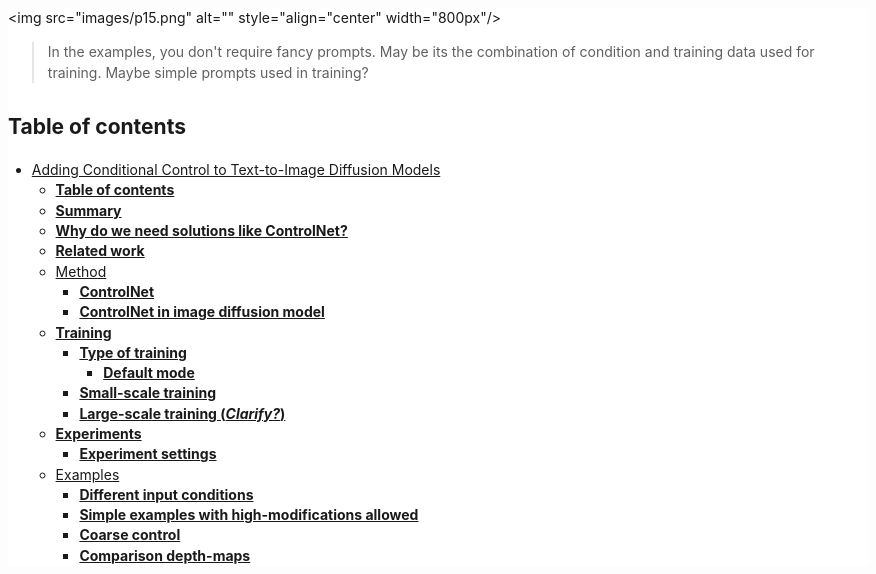 <img src="images/p15.png"
alt="" style="align="center" width="800px"/>
</p>

> In the examples, you don't require fancy prompts. May be its the combination of condition and training data used for training. Maybe simple prompts used in training? 

## **Table of contents**
- [Adding Conditional Control to Text-to-Image Diffusion Models](#adding-conditional-control-to-text-to-image-diffusion-models)
  - [**Table of contents**](#table-of-contents)
  - [**Summary**](#summary)
  - [**Why do we need solutions like ControlNet?**](#why-do-we-need-solutions-like-controlnet)
  - [**Related work**](#related-work)
  - [Method](#method)
    - [**ControlNet**](#controlnet)
    - [**ControlNet in image diffusion model**](#controlnet-in-image-diffusion-model)
  - [**Training**](#training)
    - [**Type of training**](#type-of-training)
      - [**Default mode**](#default-mode)
    - [**Small-scale training**](#small-scale-training)
    - [**Large-scale training (_Clarify?_)**](#large-scale-training-clarify)
  - [**Experiments**](#experiments)
    - [**Experiment settings**](#experiment-settings)
  - [Examples](#examples)
    - [**Different input conditions**](#different-input-conditions)
    - [**Simple examples with high-modifications allowed**](#simple-examples-with-high-modifications-allowed)
    - [**Coarse control**](#coarse-control)
    - [**Comparison depth-maps**](#comparison-depth-maps)